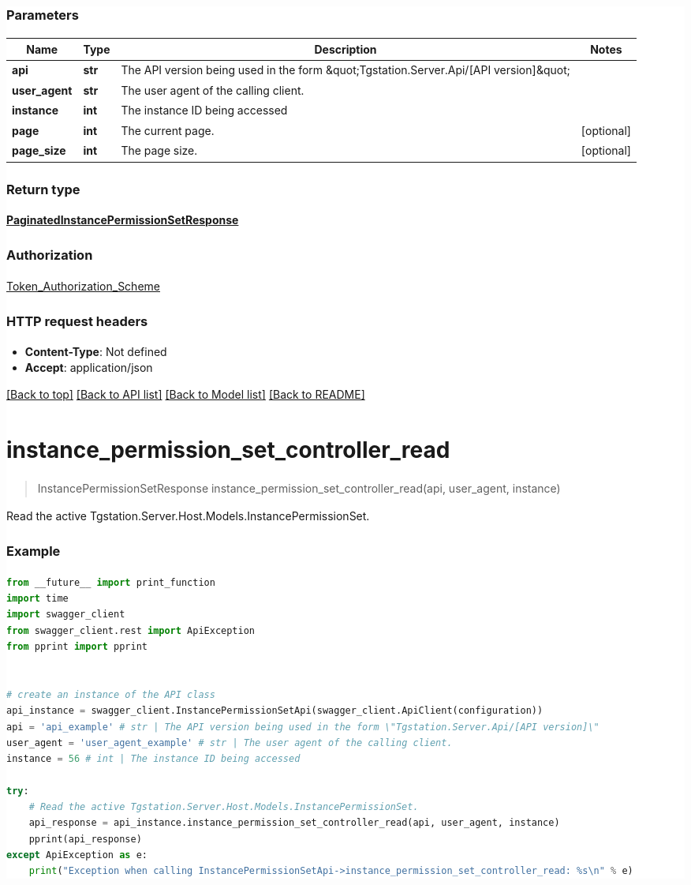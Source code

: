 ### Parameters

Name | Type | Description  | Notes
------------- | ------------- | ------------- | -------------
 **api** | **str**| The API version being used in the form \&quot;Tgstation.Server.Api/[API version]\&quot; | 
 **user_agent** | **str**| The user agent of the calling client. | 
 **instance** | **int**| The instance ID being accessed | 
 **page** | **int**| The current page. | [optional] 
 **page_size** | **int**| The page size. | [optional] 

### Return type

[**PaginatedInstancePermissionSetResponse**](PaginatedInstancePermissionSetResponse.md)

### Authorization

[Token_Authorization_Scheme](../README.md#Token_Authorization_Scheme)

### HTTP request headers

 - **Content-Type**: Not defined
 - **Accept**: application/json

[[Back to top]](#) [[Back to API list]](../README.md#documentation-for-api-endpoints) [[Back to Model list]](../README.md#documentation-for-models) [[Back to README]](../README.md)

# **instance_permission_set_controller_read**
> InstancePermissionSetResponse instance_permission_set_controller_read(api, user_agent, instance)

Read the active Tgstation.Server.Host.Models.InstancePermissionSet.

### Example
```python
from __future__ import print_function
import time
import swagger_client
from swagger_client.rest import ApiException
from pprint import pprint


# create an instance of the API class
api_instance = swagger_client.InstancePermissionSetApi(swagger_client.ApiClient(configuration))
api = 'api_example' # str | The API version being used in the form \"Tgstation.Server.Api/[API version]\"
user_agent = 'user_agent_example' # str | The user agent of the calling client.
instance = 56 # int | The instance ID being accessed

try:
    # Read the active Tgstation.Server.Host.Models.InstancePermissionSet.
    api_response = api_instance.instance_permission_set_controller_read(api, user_agent, instance)
    pprint(api_response)
except ApiException as e:
    print("Exception when calling InstancePermissionSetApi->instance_permission_set_controller_read: %s\n" % e)
```
